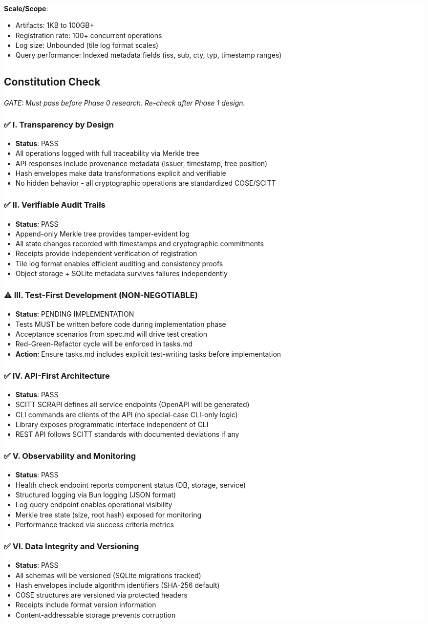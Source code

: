 **Scale/Scope**:
  - Artifacts: 1KB to 100GB+
  - Registration rate: 100+ concurrent operations
  - Log size: Unbounded (tile log format scales)
  - Query performance: Indexed metadata fields (iss, sub, cty, typ, timestamp ranges)

## Constitution Check

*GATE: Must pass before Phase 0 research. Re-check after Phase 1 design.*

### ✅ I. Transparency by Design
- **Status**: PASS
- All operations logged with full traceability via Merkle tree
- API responses include provenance metadata (issuer, timestamp, tree position)
- Hash envelopes make data transformations explicit and verifiable
- No hidden behavior - all cryptographic operations are standardized COSE/SCITT

### ✅ II. Verifiable Audit Trails
- **Status**: PASS
- Append-only Merkle tree provides tamper-evident log
- All state changes recorded with timestamps and cryptographic commitments
- Receipts provide independent verification of registration
- Tile log format enables efficient auditing and consistency proofs
- Object storage + SQLite metadata survives failures independently

### ⚠️ III. Test-First Development (NON-NEGOTIABLE)
- **Status**: PENDING IMPLEMENTATION
- Tests MUST be written before code during implementation phase
- Acceptance scenarios from spec.md will drive test creation
- Red-Green-Refactor cycle will be enforced in tasks.md
- **Action**: Ensure tasks.md includes explicit test-writing tasks before implementation

### ✅ IV. API-First Architecture
- **Status**: PASS
- SCITT SCRAPI defines all service endpoints (OpenAPI will be generated)
- CLI commands are clients of the API (no special-case CLI-only logic)
- Library exposes programmatic interface independent of CLI
- REST API follows SCITT standards with documented deviations if any

### ✅ V. Observability and Monitoring
- **Status**: PASS
- Health check endpoint reports component status (DB, storage, service)
- Structured logging via Bun logging (JSON format)
- Log query endpoint enables operational visibility
- Merkle tree state (size, root hash) exposed for monitoring
- Performance tracked via success criteria metrics

### ✅ VI. Data Integrity and Versioning
- **Status**: PASS
- All schemas will be versioned (SQLite migrations tracked)
- Hash envelopes include algorithm identifiers (SHA-256 default)
- COSE structures are versioned via protected headers
- Receipts include format version information
- Content-addressable storage prevents corruption
